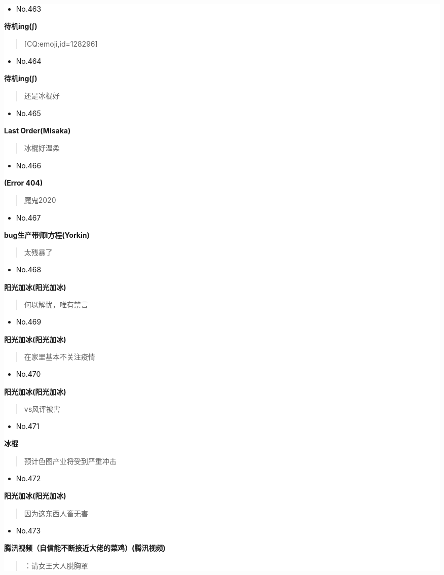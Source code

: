 * No.463

**待机ing(∫)**

> [CQ:emoji,id=128296]

* No.464

**待机ing(∫)**

> 还是冰棍好

* No.465

**Last Order(Misaka)**

> 冰棍好温柔

* No.466

**(Error 404)**

> 魔鬼2020

* No.467

**bug生产带师Ⅰ方程(Yorkin)**

> 太残暴了

* No.468

**阳光加冰(阳光加冰)**

> 何以解忧，唯有禁言

* No.469

**阳光加冰(阳光加冰)**

> 在家里基本不关注疫情

* No.470

**阳光加冰(阳光加冰)**

> vs风评被害

* No.471

**冰棍**

> 预计色图产业将受到严重冲击

* No.472

**阳光加冰(阳光加冰)**

> 因为这东西人畜无害

* No.473

**腾汛视频（自信能不断接近大佬的菜鸡）(腾汛视频)**

> ：请女王大人脱胸罩
